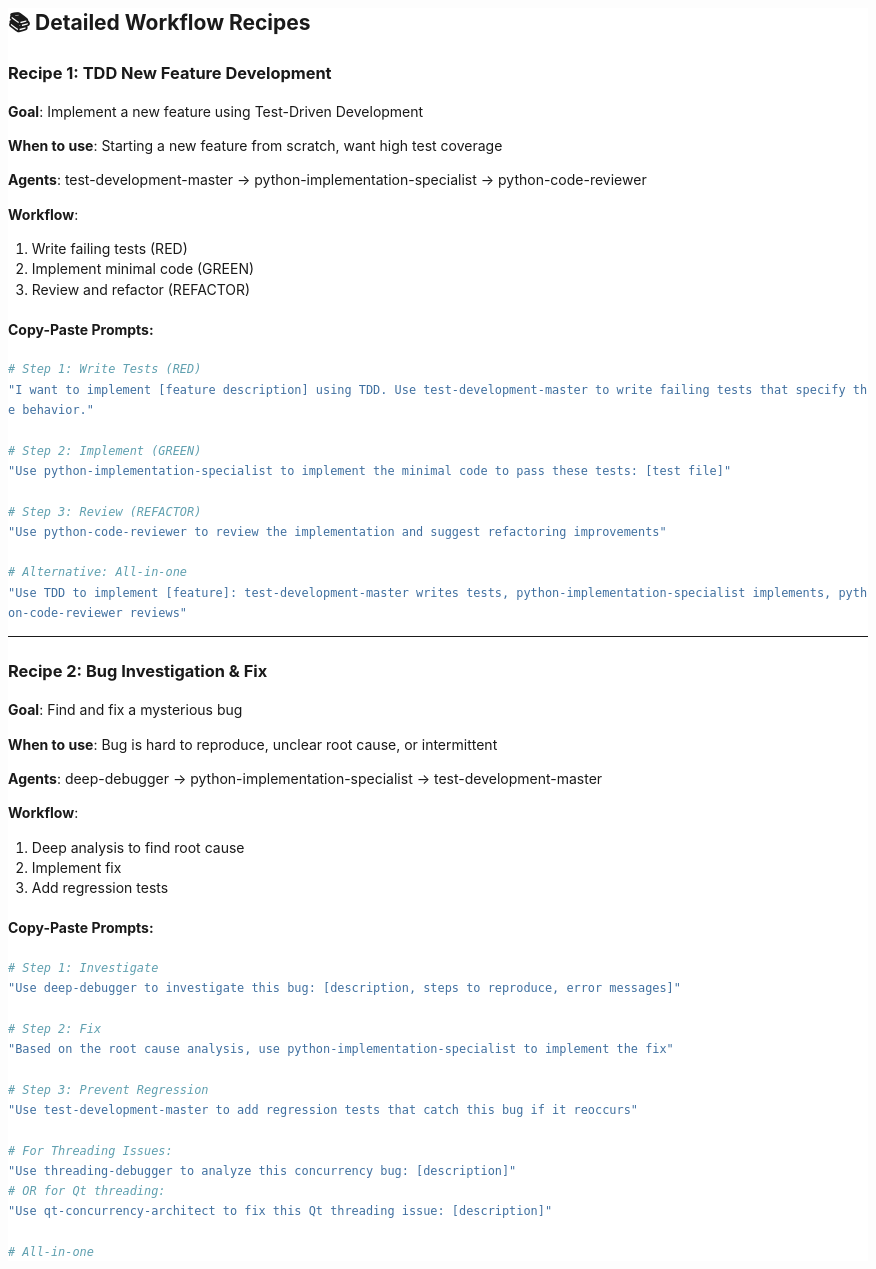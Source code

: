 ## 📚 Detailed Workflow Recipes

### Recipe 1: TDD New Feature Development

**Goal**: Implement a new feature using Test-Driven Development

**When to use**: Starting a new feature from scratch, want high test coverage

**Agents**: test-development-master → python-implementation-specialist → python-code-reviewer

**Workflow**:
1. Write failing tests (RED)
2. Implement minimal code (GREEN)
3. Review and refactor (REFACTOR)

#### Copy-Paste Prompts:

```bash
# Step 1: Write Tests (RED)
"I want to implement [feature description] using TDD. Use test-development-master to write failing tests that specify the behavior."

# Step 2: Implement (GREEN)
"Use python-implementation-specialist to implement the minimal code to pass these tests: [test file]"

# Step 3: Review (REFACTOR)
"Use python-code-reviewer to review the implementation and suggest refactoring improvements"

# Alternative: All-in-one
"Use TDD to implement [feature]: test-development-master writes tests, python-implementation-specialist implements, python-code-reviewer reviews"
```

---

### Recipe 2: Bug Investigation & Fix

**Goal**: Find and fix a mysterious bug

**When to use**: Bug is hard to reproduce, unclear root cause, or intermittent

**Agents**: deep-debugger → python-implementation-specialist → test-development-master

**Workflow**:
1. Deep analysis to find root cause
2. Implement fix
3. Add regression tests

#### Copy-Paste Prompts:

```bash
# Step 1: Investigate
"Use deep-debugger to investigate this bug: [description, steps to reproduce, error messages]"

# Step 2: Fix
"Based on the root cause analysis, use python-implementation-specialist to implement the fix"

# Step 3: Prevent Regression
"Use test-development-master to add regression tests that catch this bug if it reoccurs"

# For Threading Issues:
"Use threading-debugger to analyze this concurrency bug: [description]"
# OR for Qt threading:
"Use qt-concurrency-architect to fix this Qt threading issue: [description]"

# All-in-one
```